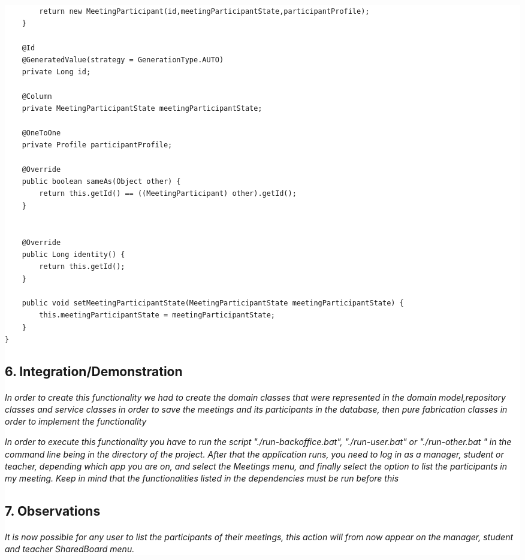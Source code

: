             return new MeetingParticipant(id,meetingParticipantState,participantProfile);
        }
    
        @Id
        @GeneratedValue(strategy = GenerationType.AUTO)
        private Long id;
    
        @Column
        private MeetingParticipantState meetingParticipantState;
    
        @OneToOne
        private Profile participantProfile;
    
        @Override
        public boolean sameAs(Object other) {
            return this.getId() == ((MeetingParticipant) other).getId();
        }
    
    
        @Override
        public Long identity() {
            return this.getId();
        }
    
        public void setMeetingParticipantState(MeetingParticipantState meetingParticipantState) {
            this.meetingParticipantState = meetingParticipantState;
        }
    }


## 6. Integration/Demonstration

*In order to create this functionality we had to create the domain classes that were represented in the domain model,repository classes and service classes in order to save the meetings and its participants in the database, then pure fabrication classes in order to implement the functionality*

*In order to execute this functionality you have to run the script "./run-backoffice.bat", "./run-user.bat" or "./run-other.bat " in the command line being in the directory of the project. After that the application runs, you need to log in as a manager, student or teacher, depending which app you are on, and select the Meetings menu, and finally select the option to list the participants in my meeting. Keep in mind that the functionalities listed in the dependencies must be run before this*

## 7. Observations

*It is now possible for any user to list the participants of their meetings, this action will from now appear on the manager, student and teacher SharedBoard menu.*
